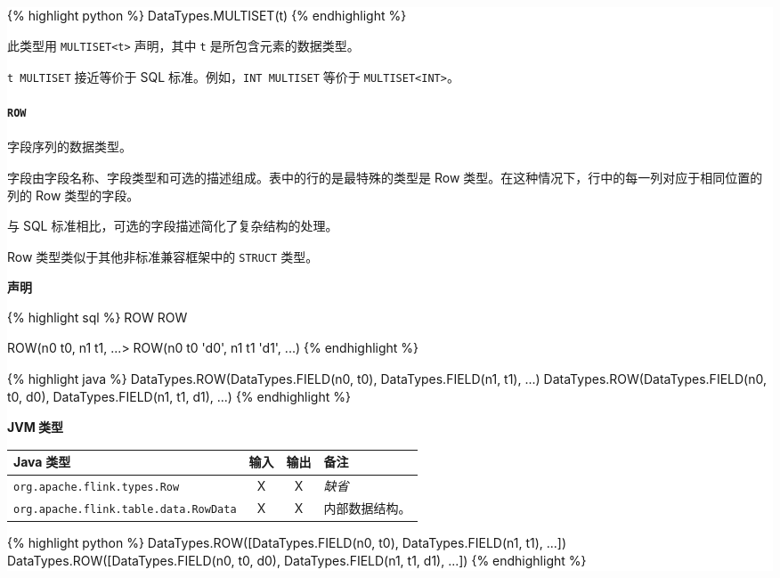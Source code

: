 </div>

<div data-lang="Python" markdown="1">
{% highlight python %}
DataTypes.MULTISET(t)
{% endhighlight %}
</div>
</div>

此类型用 `MULTISET<t>` 声明，其中 `t` 是所包含元素的数据类型。

`t MULTISET` 接近等价于 SQL 标准。例如，`INT MULTISET` 等价于 `MULTISET<INT>`。

#### `ROW`

字段序列的数据类型。

字段由字段名称、字段类型和可选的描述组成。表中的行的是最特殊的类型是 Row 类型。在这种情况下，行中的每一列对应于相同位置的列的 Row 类型的字段。

与 SQL 标准相比，可选的字段描述简化了复杂结构的处理。

Row 类型类似于其他非标准兼容框架中的 `STRUCT` 类型。

**声明**

<div class="codetabs" markdown="1">

<div data-lang="SQL" markdown="1">
{% highlight sql %}
ROW<n0 t0, n1 t1, ...>
ROW<n0 t0 'd0', n1 t1 'd1', ...>

ROW(n0 t0, n1 t1, ...>
ROW(n0 t0 'd0', n1 t1 'd1', ...)
{% endhighlight %}
</div>

<div data-lang="Java/Scala" markdown="1">
{% highlight java %}
DataTypes.ROW(DataTypes.FIELD(n0, t0), DataTypes.FIELD(n1, t1), ...)
DataTypes.ROW(DataTypes.FIELD(n0, t0, d0), DataTypes.FIELD(n1, t1, d1), ...)
{% endhighlight %}

**JVM 类型**

| Java 类型                            | 输入  | 输出   | 备注                    |
|:-------------------------------------|:-----:|:------:|:------------------------|
|`org.apache.flink.types.Row`          | X     | X      | *缺省*                  |
|`org.apache.flink.table.data.RowData` | X     | X      | 内部数据结构。          |

</div>

<div data-lang="Python" markdown="1">
{% highlight python %}
DataTypes.ROW([DataTypes.FIELD(n0, t0), DataTypes.FIELD(n1, t1), ...])
DataTypes.ROW([DataTypes.FIELD(n0, t0, d0), DataTypes.FIELD(n1, t1, d1), ...])
{% endhighlight %}
</div>
</div>
